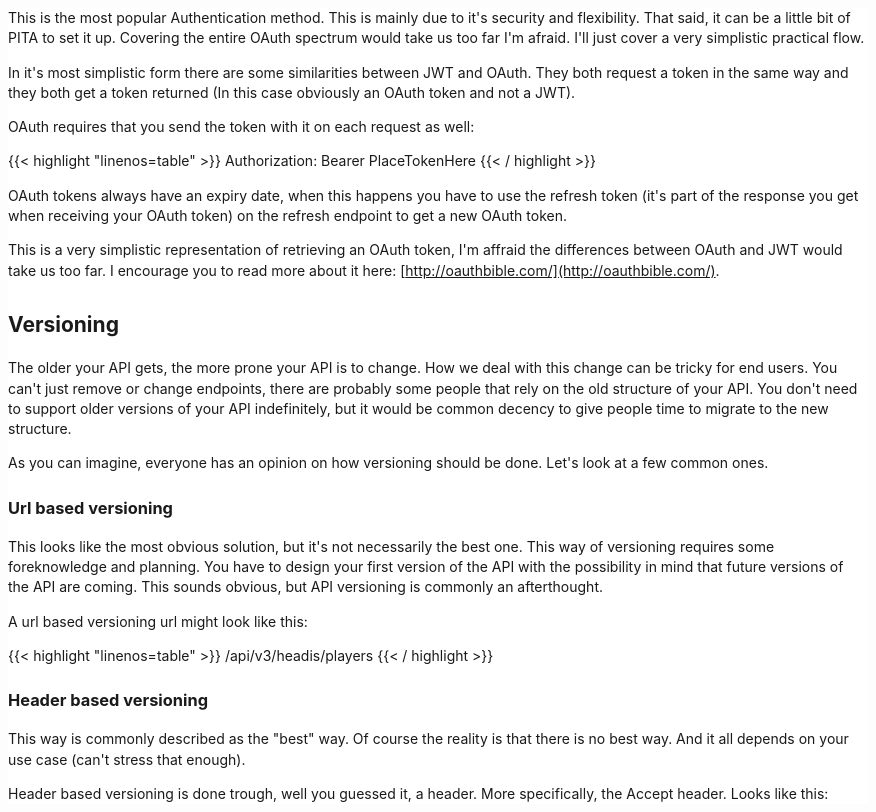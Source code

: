 This is the most popular Authentication method. This is mainly due to it's security and flexibility. That said, it can be a little bit of PITA  to set it up.
Covering the entire OAuth spectrum would take us too far I'm afraid. I'll just cover a very simplistic practical flow.

In it's most simplistic form there are some similarities between JWT and OAuth. They both request a token in the same way and they both get a token returned (In this case obviously an OAuth token and not a JWT).

OAuth requires that you send the token with it on each request as well:

{{< highlight "linenos=table" >}}
Authorization: Bearer PlaceTokenHere
{{< / highlight >}}

OAuth tokens always have an expiry date, when this happens you have to use the refresh token (it's part of the response you get when receiving your OAuth token) on the refresh endpoint to get a new OAuth token.


This is a very simplistic representation of retrieving an OAuth token, I'm affraid the differences between OAuth and JWT would take us too far. I encourage you to read more about it here: [http://oauthbible.com/](http://oauthbible.com/).


## Versioning

The older your API gets, the more prone your API is to change. How we deal with this change can be tricky for end users. You can't just remove or change endpoints, there are probably some people that rely on the old structure of your API. You don't need to support older versions of your API indefinitely, but it would be common decency to give people time to migrate to the new structure.

As you can imagine, everyone has an opinion on how versioning should be done. Let's look at a few common ones.

### Url based versioning

This looks like the most obvious solution, but it's not necessarily the best one. This way of versioning requires some foreknowledge and planning. You have to design your first version of the API with the possibility in mind that future versions of the API are coming. This sounds obvious, but API versioning is commonly an afterthought.

A url based versioning url might look like this:

{{< highlight "linenos=table" >}}
/api/v3/headis/players
{{< / highlight >}}

### Header based versioning

This way is commonly described as the "best" way. Of course the reality is that there is no best way. And it all depends on your use case (can't stress that enough).

Header based versioning is done trough, well you guessed it, a header. More specifically, the Accept header.
Looks like this:
